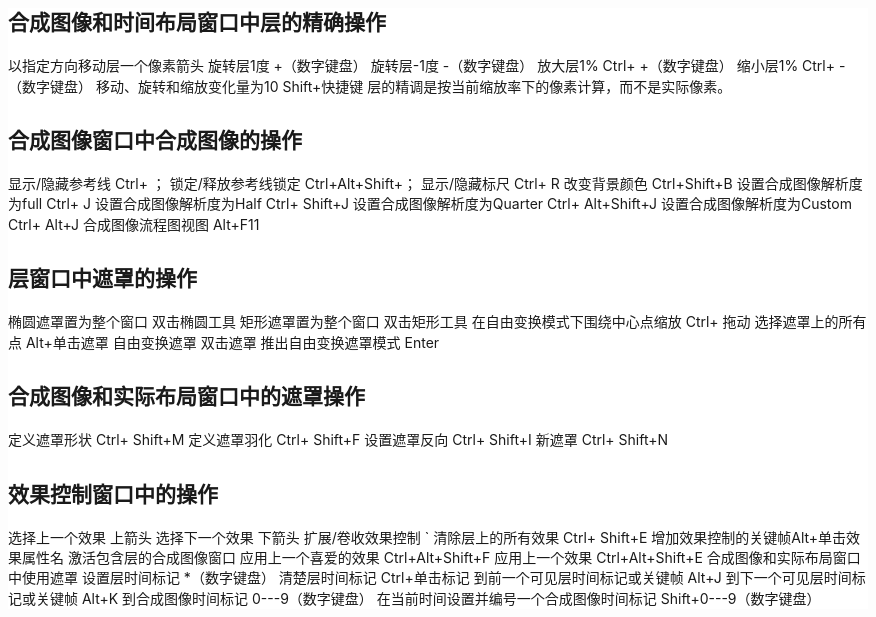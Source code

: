 ## 合成图像和时间布局窗口中层的精确操作
以指定方向移动层一个像素箭头
旋转层1度 +（数字键盘）
旋转层-1度 -（数字键盘）
放大层1% Ctrl+ +（数字键盘）
缩小层1% Ctrl+ -（数字键盘）
移动、旋转和缩放变化量为10 Shift+快捷键
层的精调是按当前缩放率下的像素计算，而不是实际像素。

## 合成图像窗口中合成图像的操作
显示/隐藏参考线 Ctrl+ ；
锁定/释放参考线锁定 Ctrl+Alt+Shift+；
显示/隐藏标尺 Ctrl+ R
改变背景颜色 Ctrl+Shift+B
设置合成图像解析度为full Ctrl+ J
设置合成图像解析度为Half Ctrl+ Shift+J
设置合成图像解析度为Quarter Ctrl+ Alt+Shift+J	
设置合成图像解析度为Custom Ctrl+ Alt+J
合成图像流程图视图 Alt+F11

## 层窗口中遮罩的操作
椭圆遮罩置为整个窗口 双击椭圆工具
矩形遮罩置为整个窗口 双击矩形工具
在自由变换模式下围绕中心点缩放 Ctrl+ 拖动	选择遮罩上的所有点 Alt+单击遮罩
自由变换遮罩 双击遮罩
推出自由变换遮罩模式 Enter

## 合成图像和实际布局窗口中的遮罩操作
定义遮罩形状 Ctrl+ Shift+M
定义遮罩羽化 Ctrl+ Shift+F
设置遮罩反向 Ctrl+ Shift+I
新遮罩 Ctrl+ Shift+N

## 效果控制窗口中的操作
选择上一个效果 上箭头
选择下一个效果 下箭头
扩展/卷收效果控制 `
清除层上的所有效果 Ctrl+ Shift+E
增加效果控制的关键帧Alt+单击效果属性名
激活包含层的合成图像窗口
应用上一个喜爱的效果 Ctrl+Alt+Shift+F
应用上一个效果 Ctrl+Alt+Shift+E
合成图像和实际布局窗口中使用遮罩
设置层时间标记 *（数字键盘）
清楚层时间标记 Ctrl+单击标记
到前一个可见层时间标记或关键帧 Alt+J	到下一个可见层时间标记或关键帧 Alt+K
到合成图像时间标记 0---9（数字键盘）	在当前时间设置并编号一个合成图像时间标记 Shift+0---9（数字键盘）
